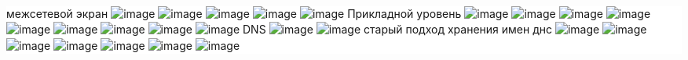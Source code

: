 межсетевой экран 
<img width="697" height="515" alt="image" src="https://github.com/user-attachments/assets/2d16c6cc-d4fe-4c39-92d3-cd9d0b0fd43f" />
<img width="693" height="486" alt="image" src="https://github.com/user-attachments/assets/b2fd8eb5-ff3c-4272-baab-3fbffa3e7df2" />
<img width="746" height="377" alt="image" src="https://github.com/user-attachments/assets/3286ffcc-ce0d-4d0b-8447-e993916d34a7" />
<img width="788" height="527" alt="image" src="https://github.com/user-attachments/assets/da03bac3-2b1f-44ed-b3aa-9d44e73ced46" />
<img width="784" height="514" alt="image" src="https://github.com/user-attachments/assets/7697cd9b-fc98-42a2-92df-7c231d836744" />
Прикладной уровень
<img width="661" height="503" alt="image" src="https://github.com/user-attachments/assets/2ae7af05-5724-472f-98ab-ef17caccb65f" />
<img width="843" height="441" alt="image" src="https://github.com/user-attachments/assets/8b51a90a-b352-4bde-a4d0-286211cfa0e9" />
<img width="742" height="504" alt="image" src="https://github.com/user-attachments/assets/37b35dfb-ec9e-40af-8cb6-cb262ff37140" />
<img width="741" height="471" alt="image" src="https://github.com/user-attachments/assets/1c58800a-9bf4-4534-8c4e-ab2b0484b977" />
<img width="692" height="478" alt="image" src="https://github.com/user-attachments/assets/5ecec382-a604-43bd-b424-3b43a7241c3c" />
<img width="732" height="555" alt="image" src="https://github.com/user-attachments/assets/59c20d86-29d4-4311-aff1-56b72502684a" />
<img width="759" height="504" alt="image" src="https://github.com/user-attachments/assets/616cac78-e4cd-414b-8ccd-d81359c23464" />
<img width="726" height="450" alt="image" src="https://github.com/user-attachments/assets/1e85d4cd-1b7c-4f8b-ac55-1f4734c58179" />
<img width="760" height="505" alt="image" src="https://github.com/user-attachments/assets/c582346e-9399-4988-8d18-5b348511a4e0" />
DNS
<img width="721" height="511" alt="image" src="https://github.com/user-attachments/assets/21621160-864e-4607-8cc5-f0be5490677b" />
<img width="453" height="525" alt="image" src="https://github.com/user-attachments/assets/91b6c892-da4b-424d-9ca5-96eafabad92d" />
старый подход хранения имен днс
<img width="675" height="471" alt="image" src="https://github.com/user-attachments/assets/6119d362-6b98-4fb8-8eac-2b221d759f75" />
<img width="781" height="496" alt="image" src="https://github.com/user-attachments/assets/9f9f6377-5a33-45f3-9488-68c165315f39" />
<img width="790" height="416" alt="image" src="https://github.com/user-attachments/assets/275a8aec-d225-4271-98f8-53bd6c934a22" />
<img width="704" height="493" alt="image" src="https://github.com/user-attachments/assets/504706f0-2bb4-4e1d-bb1a-bb5ba7c86c1d" />
<img width="854" height="536" alt="image" src="https://github.com/user-attachments/assets/cece274e-3186-481b-91cb-fc9d67ecfae9" />
<img width="760" height="448" alt="image" src="https://github.com/user-attachments/assets/7280c8e1-c80c-4495-be48-477d2c7221df" />
<img width="784" height="519" alt="image" src="https://github.com/user-attachments/assets/6a0ea3b6-ae33-4a4c-8eea-ae622e9964d6" />
